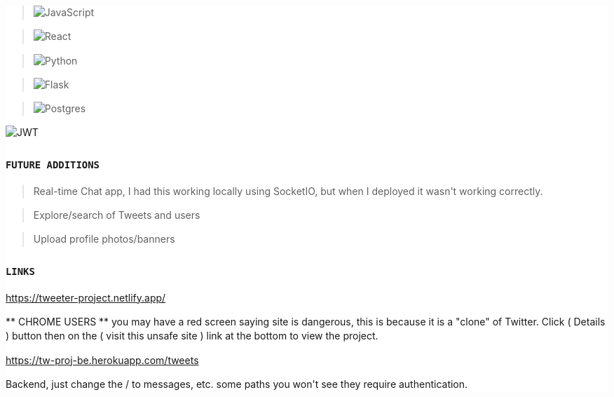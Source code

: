 > ![JavaScript](https://img.shields.io/badge/javascript-%23323330.svg?style=for-the-badge&logo=javascript&logoColor=%23F7DF1E)

> ![React](https://img.shields.io/badge/react-%2320232a.svg?style=for-the-badge&logo=react&logoColor=%2361DAFB)

> ![Python](https://img.shields.io/badge/python-3670A0?style=for-the-badge&logo=python&logoColor=ffdd54)

> ![Flask](https://img.shields.io/badge/flask-%23000.svg?style=for-the-badge&logo=flask&logoColor=white)

> ![Postgres](https://img.shields.io/badge/postgres-%23316192.svg?style=for-the-badge&logo=postgresql&logoColor=white)

![JWT](https://img.shields.io/badge/JWT-black?style=for-the-badge&logo=JSON%20web%20tokens)

### `FUTURE ADDITIONS`

> Real-time Chat app, I had this working locally using SocketIO, but when I deployed it wasn't working correctly.

> Explore/search of Tweets and users

> Upload profile photos/banners

### `LINKS`

https://tweeter-project.netlify.app/

** CHROME USERS ** you may have a red screen saying site is dangerous, this is because it is a "clone" of Twitter.  Click ( Details ) button then on the ( visit this unsafe site ) link at the bottom to view the project.

https://tw-proj-be.herokuapp.com/tweets

Backend, just change the / to messages, etc. some paths you won't see they require authentication.
